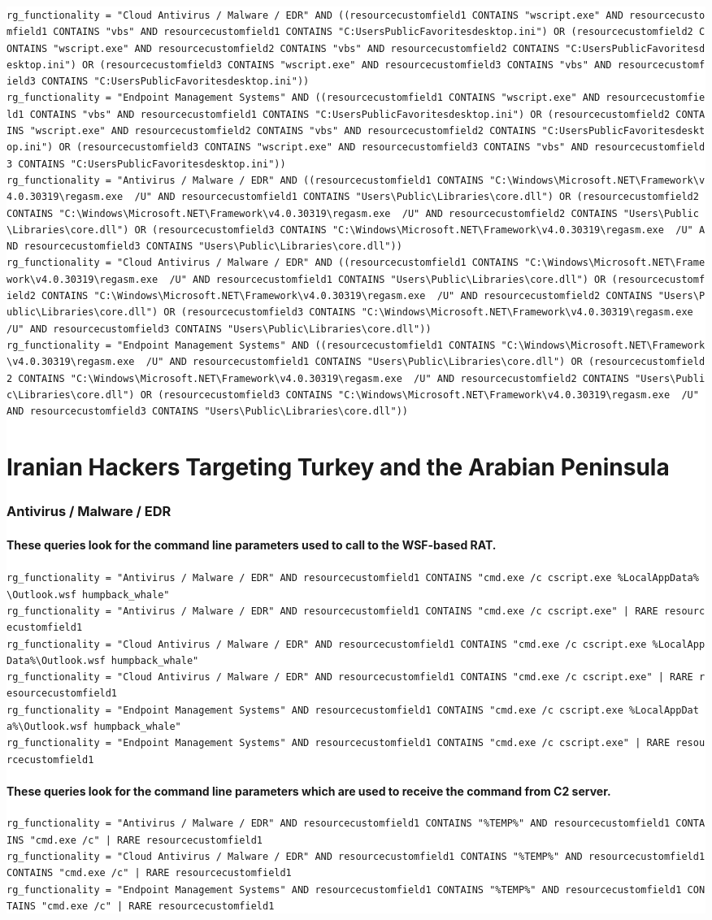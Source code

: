 ```text
rg_functionality = "Cloud Antivirus / Malware / EDR" AND ((resourcecustomfield1 CONTAINS "wscript.exe" AND resourcecustomfield1 CONTAINS "vbs" AND resourcecustomfield1 CONTAINS "C:UsersPublicFavoritesdesktop.ini") OR (resourcecustomfield2 CONTAINS "wscript.exe" AND resourcecustomfield2 CONTAINS "vbs" AND resourcecustomfield2 CONTAINS "C:UsersPublicFavoritesdesktop.ini") OR (resourcecustomfield3 CONTAINS "wscript.exe" AND resourcecustomfield3 CONTAINS "vbs" AND resourcecustomfield3 CONTAINS "C:UsersPublicFavoritesdesktop.ini"))
rg_functionality = "Endpoint Management Systems" AND ((resourcecustomfield1 CONTAINS "wscript.exe" AND resourcecustomfield1 CONTAINS "vbs" AND resourcecustomfield1 CONTAINS "C:UsersPublicFavoritesdesktop.ini") OR (resourcecustomfield2 CONTAINS "wscript.exe" AND resourcecustomfield2 CONTAINS "vbs" AND resourcecustomfield2 CONTAINS "C:UsersPublicFavoritesdesktop.ini") OR (resourcecustomfield3 CONTAINS "wscript.exe" AND resourcecustomfield3 CONTAINS "vbs" AND resourcecustomfield3 CONTAINS "C:UsersPublicFavoritesdesktop.ini"))
rg_functionality = "Antivirus / Malware / EDR" AND ((resourcecustomfield1 CONTAINS "C:\Windows\Microsoft.NET\Framework\v4.0.30319\regasm.exe  /U" AND resourcecustomfield1 CONTAINS "Users\Public\Libraries\core.dll") OR (resourcecustomfield2 CONTAINS "C:\Windows\Microsoft.NET\Framework\v4.0.30319\regasm.exe  /U" AND resourcecustomfield2 CONTAINS "Users\Public\Libraries\core.dll") OR (resourcecustomfield3 CONTAINS "C:\Windows\Microsoft.NET\Framework\v4.0.30319\regasm.exe  /U" AND resourcecustomfield3 CONTAINS "Users\Public\Libraries\core.dll"))
rg_functionality = "Cloud Antivirus / Malware / EDR" AND ((resourcecustomfield1 CONTAINS "C:\Windows\Microsoft.NET\Framework\v4.0.30319\regasm.exe  /U" AND resourcecustomfield1 CONTAINS "Users\Public\Libraries\core.dll") OR (resourcecustomfield2 CONTAINS "C:\Windows\Microsoft.NET\Framework\v4.0.30319\regasm.exe  /U" AND resourcecustomfield2 CONTAINS "Users\Public\Libraries\core.dll") OR (resourcecustomfield3 CONTAINS "C:\Windows\Microsoft.NET\Framework\v4.0.30319\regasm.exe  /U" AND resourcecustomfield3 CONTAINS "Users\Public\Libraries\core.dll"))
rg_functionality = "Endpoint Management Systems" AND ((resourcecustomfield1 CONTAINS "C:\Windows\Microsoft.NET\Framework\v4.0.30319\regasm.exe  /U" AND resourcecustomfield1 CONTAINS "Users\Public\Libraries\core.dll") OR (resourcecustomfield2 CONTAINS "C:\Windows\Microsoft.NET\Framework\v4.0.30319\regasm.exe  /U" AND resourcecustomfield2 CONTAINS "Users\Public\Libraries\core.dll") OR (resourcecustomfield3 CONTAINS "C:\Windows\Microsoft.NET\Framework\v4.0.30319\regasm.exe  /U" AND resourcecustomfield3 CONTAINS "Users\Public\Libraries\core.dll"))
```

# Iranian Hackers Targeting Turkey and the Arabian Peninsula
### Antivirus / Malware / EDR
#### These queries look for the command line parameters used to call to the WSF-based RAT.
```text
rg_functionality = "Antivirus / Malware / EDR" AND resourcecustomfield1 CONTAINS "cmd.exe /c cscript.exe %LocalAppData%\Outlook.wsf humpback_whale"
rg_functionality = "Antivirus / Malware / EDR" AND resourcecustomfield1 CONTAINS "cmd.exe /c cscript.exe" | RARE resourcecustomfield1
rg_functionality = "Cloud Antivirus / Malware / EDR" AND resourcecustomfield1 CONTAINS "cmd.exe /c cscript.exe %LocalAppData%\Outlook.wsf humpback_whale"
rg_functionality = "Cloud Antivirus / Malware / EDR" AND resourcecustomfield1 CONTAINS "cmd.exe /c cscript.exe" | RARE resourcecustomfield1
rg_functionality = "Endpoint Management Systems" AND resourcecustomfield1 CONTAINS "cmd.exe /c cscript.exe %LocalAppData%\Outlook.wsf humpback_whale"
rg_functionality = "Endpoint Management Systems" AND resourcecustomfield1 CONTAINS "cmd.exe /c cscript.exe" | RARE resourcecustomfield1
```
#### These queries look for the command line parameters which are used to receive the command from C2 server.
```text
rg_functionality = "Antivirus / Malware / EDR" AND resourcecustomfield1 CONTAINS "%TEMP%" AND resourcecustomfield1 CONTAINS "cmd.exe /c" | RARE resourcecustomfield1
rg_functionality = "Cloud Antivirus / Malware / EDR" AND resourcecustomfield1 CONTAINS "%TEMP%" AND resourcecustomfield1 CONTAINS "cmd.exe /c" | RARE resourcecustomfield1
rg_functionality = "Endpoint Management Systems" AND resourcecustomfield1 CONTAINS "%TEMP%" AND resourcecustomfield1 CONTAINS "cmd.exe /c" | RARE resourcecustomfield1
```